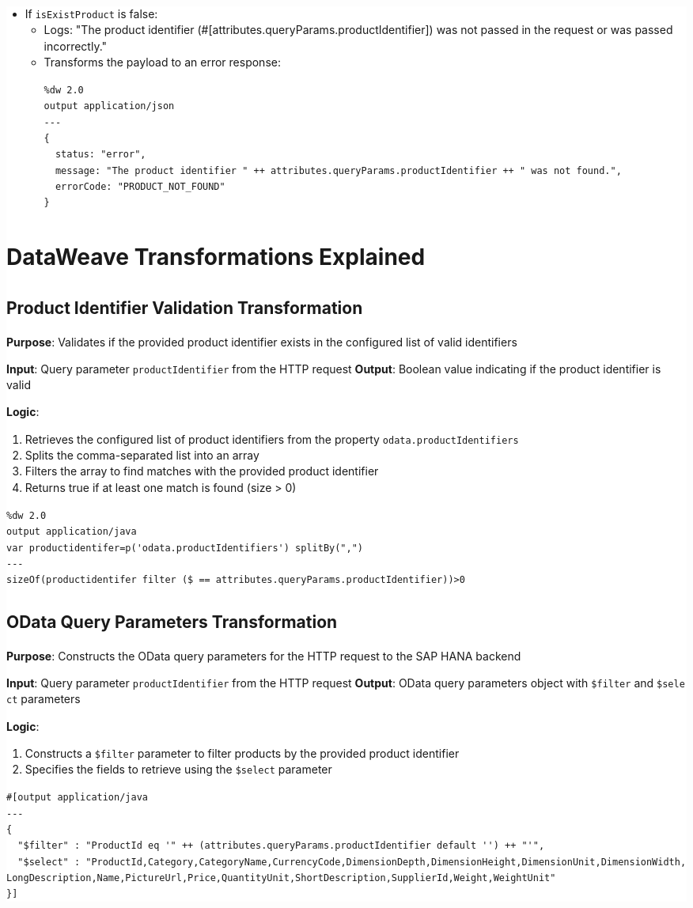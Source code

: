    - If `isExistProduct` is false:
     - Logs: "The product identifier (#[attributes.queryParams.productIdentifier]) was not passed in the request or was passed incorrectly."
     - Transforms the payload to an error response:
       ```
       %dw 2.0
       output application/json
       ---
       {
         status: "error",
         message: "The product identifier " ++ attributes.queryParams.productIdentifier ++ " was not found.",
         errorCode: "PRODUCT_NOT_FOUND"
       }
       ```

# DataWeave Transformations Explained

## Product Identifier Validation Transformation
**Purpose**: Validates if the provided product identifier exists in the configured list of valid identifiers

**Input**: Query parameter `productIdentifier` from the HTTP request
**Output**: Boolean value indicating if the product identifier is valid

**Logic**:
1. Retrieves the configured list of product identifiers from the property `odata.productIdentifiers`
2. Splits the comma-separated list into an array
3. Filters the array to find matches with the provided product identifier
4. Returns true if at least one match is found (size > 0)

```dw
%dw 2.0
output application/java
var productidentifer=p('odata.productIdentifiers') splitBy(",")
---
sizeOf(productidentifer filter ($ == attributes.queryParams.productIdentifier))>0
```

## OData Query Parameters Transformation
**Purpose**: Constructs the OData query parameters for the HTTP request to the SAP HANA backend

**Input**: Query parameter `productIdentifier` from the HTTP request
**Output**: OData query parameters object with `$filter` and `$select` parameters

**Logic**:
1. Constructs a `$filter` parameter to filter products by the provided product identifier
2. Specifies the fields to retrieve using the `$select` parameter

```dw
#[output application/java
---
{
  "$filter" : "ProductId eq '" ++ (attributes.queryParams.productIdentifier default '') ++ "'",
  "$select" : "ProductId,Category,CategoryName,CurrencyCode,DimensionDepth,DimensionHeight,DimensionUnit,DimensionWidth,LongDescription,Name,PictureUrl,Price,QuantityUnit,ShortDescription,SupplierId,Weight,WeightUnit"
}]
```
